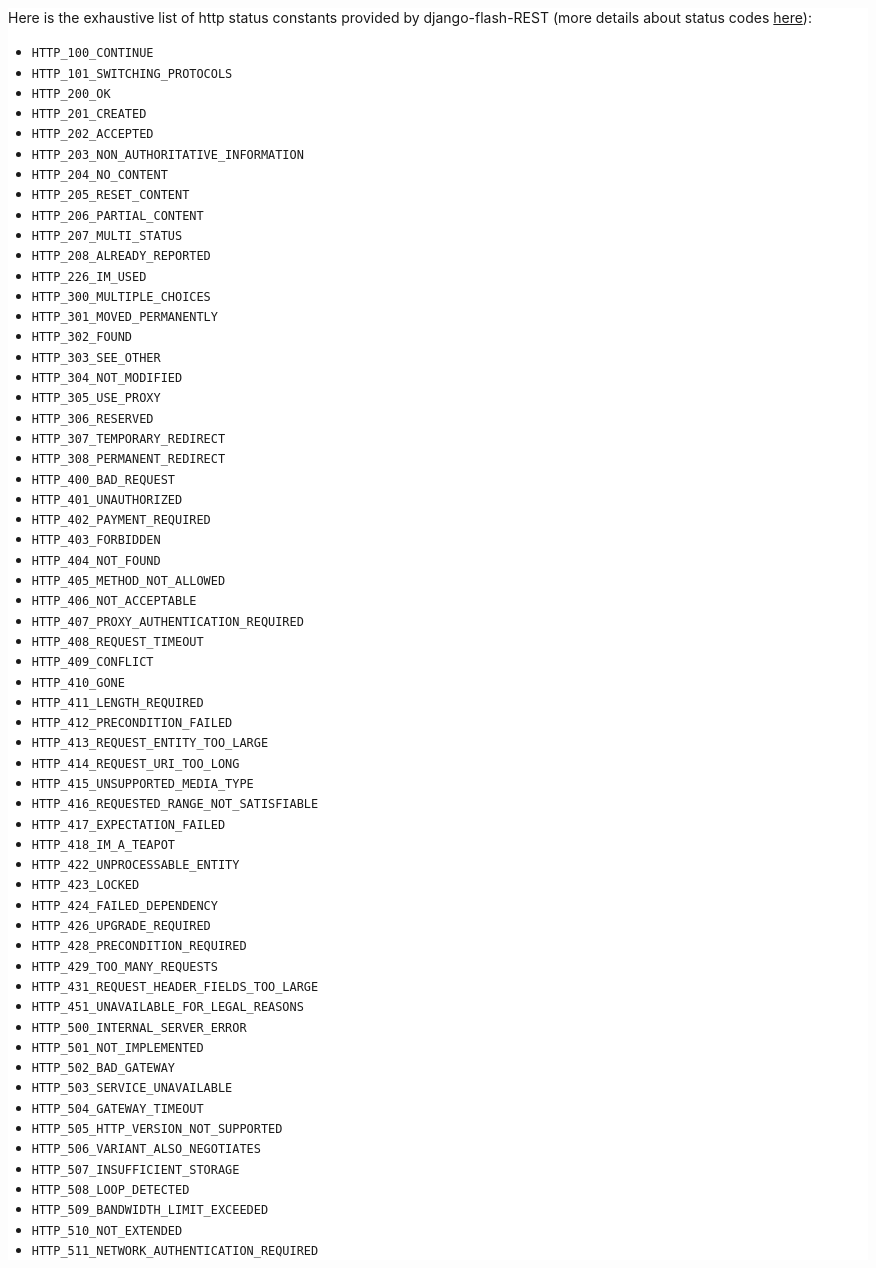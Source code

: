 Here is the exhaustive list of http status constants provided by django-flash-REST
(more details about status codes [here](https://developer.mozilla.org/en-US/docs/Web/HTTP/Status)):

-  `HTTP_100_CONTINUE`
-  `HTTP_101_SWITCHING_PROTOCOLS`
-  `HTTP_200_OK`
-  `HTTP_201_CREATED`
-  `HTTP_202_ACCEPTED`
-  `HTTP_203_NON_AUTHORITATIVE_INFORMATION`
-  `HTTP_204_NO_CONTENT`
-  `HTTP_205_RESET_CONTENT`
-  `HTTP_206_PARTIAL_CONTENT`
-  `HTTP_207_MULTI_STATUS`
-  `HTTP_208_ALREADY_REPORTED`
-  `HTTP_226_IM_USED`
-  `HTTP_300_MULTIPLE_CHOICES`
-  `HTTP_301_MOVED_PERMANENTLY`
-  `HTTP_302_FOUND`
-  `HTTP_303_SEE_OTHER`
-  `HTTP_304_NOT_MODIFIED`
-  `HTTP_305_USE_PROXY`
-  `HTTP_306_RESERVED`
-  `HTTP_307_TEMPORARY_REDIRECT`
-  `HTTP_308_PERMANENT_REDIRECT`
-  `HTTP_400_BAD_REQUEST`
-  `HTTP_401_UNAUTHORIZED`
-  `HTTP_402_PAYMENT_REQUIRED`
-  `HTTP_403_FORBIDDEN`
-  `HTTP_404_NOT_FOUND`
-  `HTTP_405_METHOD_NOT_ALLOWED`
-  `HTTP_406_NOT_ACCEPTABLE`
-  `HTTP_407_PROXY_AUTHENTICATION_REQUIRED`
-  `HTTP_408_REQUEST_TIMEOUT`
-  `HTTP_409_CONFLICT`
-  `HTTP_410_GONE`
-  `HTTP_411_LENGTH_REQUIRED`
-  `HTTP_412_PRECONDITION_FAILED`
-  `HTTP_413_REQUEST_ENTITY_TOO_LARGE`
-  `HTTP_414_REQUEST_URI_TOO_LONG`
-  `HTTP_415_UNSUPPORTED_MEDIA_TYPE`
-  `HTTP_416_REQUESTED_RANGE_NOT_SATISFIABLE`
-  `HTTP_417_EXPECTATION_FAILED`
-  `HTTP_418_IM_A_TEAPOT`
-  `HTTP_422_UNPROCESSABLE_ENTITY`
-  `HTTP_423_LOCKED`
-  `HTTP_424_FAILED_DEPENDENCY`
-  `HTTP_426_UPGRADE_REQUIRED`
-  `HTTP_428_PRECONDITION_REQUIRED`
-  `HTTP_429_TOO_MANY_REQUESTS`
-  `HTTP_431_REQUEST_HEADER_FIELDS_TOO_LARGE`
-  `HTTP_451_UNAVAILABLE_FOR_LEGAL_REASONS`
-  `HTTP_500_INTERNAL_SERVER_ERROR`
-  `HTTP_501_NOT_IMPLEMENTED`
-  `HTTP_502_BAD_GATEWAY`
-  `HTTP_503_SERVICE_UNAVAILABLE`
-  `HTTP_504_GATEWAY_TIMEOUT`
-  `HTTP_505_HTTP_VERSION_NOT_SUPPORTED`
-  `HTTP_506_VARIANT_ALSO_NEGOTIATES`
-  `HTTP_507_INSUFFICIENT_STORAGE`
-  `HTTP_508_LOOP_DETECTED`
-  `HTTP_509_BANDWIDTH_LIMIT_EXCEEDED`
-  `HTTP_510_NOT_EXTENDED`
-  `HTTP_511_NETWORK_AUTHENTICATION_REQUIRED`
